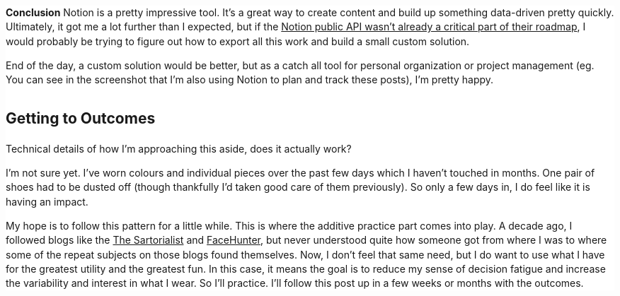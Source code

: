 **Conclusion**
Notion is a pretty impressive tool. It’s a great way to create content and build up something data-driven pretty quickly. Ultimately, it got me a lot further than I expected, but if the [Notion public API wasn’t already a critical part of their roadmap](https://www.notion.so/Does-Notion-have-an-API-I-can-use-4541b07a5caa46dba0026624646118c0), I would probably be trying to figure out how to export all this work and build a small custom solution.

End of the day, a custom solution would be better, but as a catch all tool for personal organization or project management (eg. You can see in the screenshot that I’m also using Notion to plan and track these posts), I’m pretty happy.

## Getting to Outcomes

Technical details of how I’m approaching this aside, does it actually work?

I’m not sure yet. I’ve worn colours and individual pieces over the past few days which I haven’t touched in months. One pair of shoes had to be dusted off (though thankfully I’d taken good care of them previously). So only a few days in, I do feel like it is having an impact.

My hope is to follow this pattern for a little while. This is where the additive practice part comes into play. A decade ago, I followed blogs like the [The Sartorialist](https://www.thesartorialist.com/) and [FaceHunter](http://www.facehunter.org/), but never understood quite how someone got from where I was to where some of the repeat subjects on those blogs found themselves. Now, I don’t feel that same need, but I do want to use what I have for the greatest utility and the greatest fun. In this case, it means the goal is to reduce my sense of decision fatigue and increase the variability and interest in what I wear. So I’ll practice. I’ll follow this post up in a few weeks or months with the outcomes.
